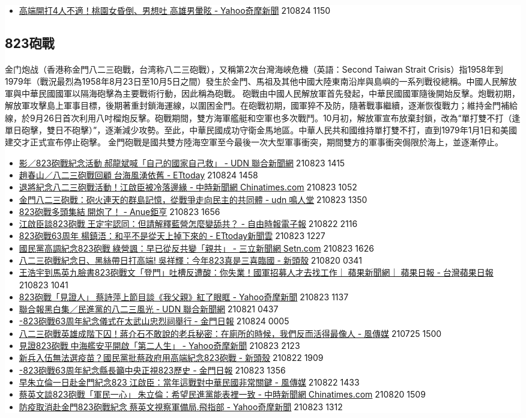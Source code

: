 - [高端開打4人不適！桃園女昏倒、男想吐 高雄男暈眩 - Yahoo奇摩新聞](https://tw.news.yahoo.com/%E9%AB%98%E7%AB%AF%E9%96%8B%E6%89%934%E4%BA%BA%E4%B8%8D%E9%81%A9-%E6%A1%83%E5%9C%92%E5%A5%B3%E6%98%8F%E5%80%92-%E7%94%B7%E6%83%B3%E5%90%90-%E9%AB%98%E9%9B%84%E7%94%B7%E6%9A%88%E7%9C%A9-035000926.html "高端開打4人不適！桃園女昏倒、男想吐 高雄男暈眩 - Yahoo奇摩新聞") 210824 1150

## 823砲戰

金门炮战（香港称金門八二三砲戰，台湾称八二三砲戰），又稱第2次台灣海峽危機（英語：Second Taiwan Strait Crisis）指1958年到1979年（戰況最烈為1958年8月23日至10月5日之間）發生於金門、馬祖及其他中國大陸東南沿岸與島嶼的一系列戰役總稱。中國人民解放軍與中華民國國軍以隔海砲擊為主要戰術行動，因此稱為砲戰。
砲戰由中國人民解放軍首先發起，中華民國國軍隨後開始反擊。炮戰初期，解放軍攻擊島上軍事目標，後期著重封鎖海運線，以圍困金門。在砲戰初期，國軍猝不及防，隨著戰事繼續，逐漸恢復戰力；維持金門補給線，於9月26日首次利用八吋榴炮反擊。砲戰期間，雙方海軍艦艇和空軍也多次戰鬥。10月初，解放軍宣布放棄封鎖，改為“單打雙不打（逢單日砲擊，雙日不砲擊）”，逐漸減少攻勢。至此，中華民國成功守衛金馬地區。中華人民共和國维持單打雙不打，直到1979年1月1日和美國建交才正式宣布停止砲擊。
金門砲戰是國共雙方陸海空軍至今最後一次大型軍事衝突，期間雙方的軍事衝突侷限於海上，並逐漸停止。
- [影／823砲戰紀念活動 郝龍斌喊「自己的國家自己救」 - UDN 聯合新聞網](https://udn.com/news/story/6656/5693332 "影／823砲戰紀念活動 郝龍斌喊「自己的國家自己救」 - UDN 聯合新聞網") 210823 1415
- [趙春山／八二三砲戰回顧 台海風湧依舊 - ETtoday](https://www.ettoday.net/news/20210824/2063128.htm "趙春山／八二三砲戰回顧 台海風湧依舊 - ETtoday") 210824 1458
- [退將紀念八二三砲戰活動！江啟臣被冷落邊緣 - 中時新聞網 Chinatimes.com](https://www.chinatimes.com/realtimenews/20210823001539-260407 "退將紀念八二三砲戰活動！江啟臣被冷落邊緣 - 中時新聞網 Chinatimes.com") 210823 1052
- [金門八二三砲戰：砲火連天的群島記憶，從戰爭走向民主的共同體 - udn 鳴人堂](https://opinion.udn.com/opinion/story/122307/5692965 "金門八二三砲戰：砲火連天的群島記憶，從戰爭走向民主的共同體 - udn 鳴人堂") 210823 1350
- [823砲戰多頭集結 開炮了！ - Anue鉅亨](https://news.cnyes.com/news/id/4708831 "823砲戰多頭集結 開炮了！ - Anue鉅亨") 210823 1656
- [江啟臣談823砲戰 王定宇認同：但請解釋藍營怎麼變舔共？ - 自由時報電子報](https://news.ltn.com.tw/news/politics/breakingnews/3646813 "江啟臣談823砲戰 王定宇認同：但請解釋藍營怎麼變舔共？ - 自由時報電子報") 210822 2116
- [823砲戰63周年 楊鎮浯：和平不是從天上掉下來的 - ETtoday新聞雲](https://www.ettoday.net/news/20210823/2062288.htm "823砲戰63周年 楊鎮浯：和平不是從天上掉下來的 - ETtoday新聞雲") 210823 1227
- [國民黨高調紀念823砲戰 綠營諷：早已從反共變「親共」 - 三立新聞網 Setn.com](https://www.setn.com/News.aspx?NewsID=986835 "國民黨高調紀念823砲戰 綠營諷：早已從反共變「親共」 - 三立新聞網 Setn.com") 210823 1626
- [八二三砲戰紀念日、黑絲帶日打高端! 吳祥輝：今年823真是三喜臨國 - 新頭殼](https://newtalk.tw/news/view/2021-08-20/623480 "八二三砲戰紀念日、黑絲帶日打高端! 吳祥輝：今年823真是三喜臨國 - 新頭殼") 210820 0341
- [王浩宇到馬英九臉書823砲戰文「登門」吐槽反遭酸：你失業！國軍招募人才去找工作｜ 蘋果新聞網｜ 蘋果日報 - 台灣蘋果日報](https://tw.appledaily.com/politics/20210823/A6OEDIHBTZAYZIS3CDBM73PKSM/ "王浩宇到馬英九臉書823砲戰文「登門」吐槽反遭酸：你失業！國軍招募人才去找工作｜ 蘋果新聞網｜ 蘋果日報 - 台灣蘋果日報") 210823 1041
- [823砲戰「見證人」 蔡詩萍上節目談《我父親》紅了眼眶 - Yahoo奇摩新聞](https://tw.news.yahoo.com/823%E7%A0%B2%E6%88%B0-%E8%A6%8B%E8%AD%89%E4%BA%BA-%E8%94%A1%E8%A9%A9%E8%90%8D%E4%B8%8A%E7%AF%80%E7%9B%AE%E8%AB%87-%E6%88%91%E7%88%B6%E8%A6%AA-%E7%B4%85%E4%BA%86%E7%9C%BC%E7%9C%B6-033701404.html "823砲戰「見證人」 蔡詩萍上節目談《我父親》紅了眼眶 - Yahoo奇摩新聞") 210823 1137
- [聯合報黑白集／民進黨的八二三風光 - UDN 聯合新聞網](https://udn.com/news/story/7338/5688857 "聯合報黑白集／民進黨的八二三風光 - UDN 聯合新聞網") 210821 0437
- [-823砲戰63周年紀念儀式在太武山忠烈祠舉行 - 金門日報](https://www.kmdn.gov.tw/1117/1271/1272/334927 "-823砲戰63周年紀念儀式在太武山忠烈祠舉行 - 金門日報") 210824 0005
- [八二三砲戰英雄成階下囚！蔣介石不敢說的老兵秘密：在廁所的時候，我們反而活得最像人 - 風傳媒](https://www.storm.mg/article/3835387?page=1 "八二三砲戰英雄成階下囚！蔣介石不敢說的老兵秘密：在廁所的時候，我們反而活得最像人 - 風傳媒") 210725 1500
- [見證823砲戰 中海艦安平開啟「第二人生」 - Yahoo奇摩新聞](https://tw.news.yahoo.com/%E8%A6%8B%E8%AD%89823%E7%A0%B2%E6%88%B0-%E4%B8%AD%E6%B5%B7%E8%89%A6%E5%AE%89%E5%B9%B3%E9%96%8B%E5%95%9F-%E7%AC%AC%E4%BA%8C%E4%BA%BA%E7%94%9F-132300878.html "見證823砲戰 中海艦安平開啟「第二人生」 - Yahoo奇摩新聞") 210823 2123
- [新兵入伍無法選疫苗？國民黨批蔡政府用高端紀念823砲戰 - 新頭殼](https://newtalk.tw/news/view/2021-08-22/624605 "新兵入伍無法選疫苗？國民黨批蔡政府用高端紀念823砲戰 - 新頭殼") 210822 1909
- [-823砲戰63周年紀念縣長籲中央正視823歷史 - 金門日報](https://www.kmdn.gov.tw/1117/1271/287081/334899 "-823砲戰63周年紀念縣長籲中央正視823歷史 - 金門日報") 210823 1356
- [早朱立倫一日赴金門紀念823 江啟臣：當年這戰對中華民國非常關鍵 - 風傳媒](https://www.storm.mg/article/3895391 "早朱立倫一日赴金門紀念823 江啟臣：當年這戰對中華民國非常關鍵 - 風傳媒") 210822 1433
- [蔡英文談823砲戰「軍民一心」 朱立倫：希望民進黨能表裡一致 - 中時新聞網 Chinatimes.com](https://www.chinatimes.com/realtimenews/20210820003386-260407 "蔡英文談823砲戰「軍民一心」 朱立倫：希望民進黨能表裡一致 - 中時新聞網 Chinatimes.com") 210820 1509
- [防疫取消赴金門823砲戰紀念 蔡英文視察軍備局.飛指部 - Yahoo奇摩新聞](https://tw.news.yahoo.com/%E9%98%B2%E7%96%AB%E5%8F%96%E6%B6%88%E8%B5%B4%E9%87%91%E9%96%80823%E7%A0%B2%E6%88%B0%E7%B4%80%E5%BF%B5-%E8%94%A1%E8%8B%B1%E6%96%87%E8%A6%96%E5%AF%9F%E8%BB%8D%E5%82%99%E5%B1%80-%E9%A3%9B%E6%8C%87%E9%83%A8-051247723.html "防疫取消赴金門823砲戰紀念 蔡英文視察軍備局.飛指部 - Yahoo奇摩新聞") 210823 1312
